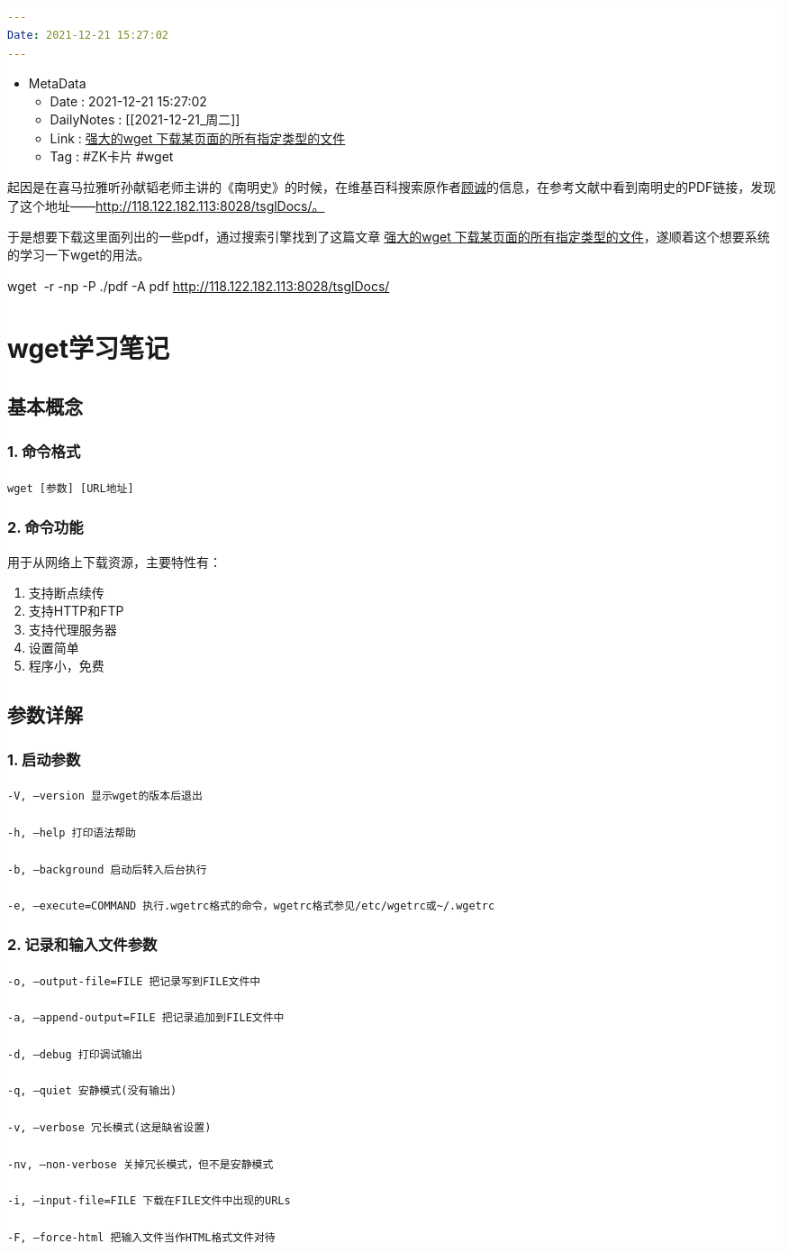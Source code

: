 ```yaml
---
Date: 2021-12-21 15:27:02
---
```

- MetaData
	- Date : 2021-12-21 15:27:02
	- DailyNotes : [[2021-12-21_周二]]
	- Link : [强大的wget 下载某页面的所有指定类型的文件](https://blog.csdn.net/lwhsyit/article/details/83897422)
	- Tag : #ZK卡片 #wget

起因是在喜马拉雅听孙献韬老师主讲的《南明史》的时候，在维基百科搜索原作者[顾诚](https://zh.wikipedia.org/wiki/%E9%A1%BE%E8%AF%9A)的信息，在参考文献中看到南明史的PDF链接，发现了这个地址——http://118.122.182.113:8028/tsglDocs/。

于是想要下载这里面列出的一些pdf，通过搜索引擎找到了这篇文章 [强大的wget 下载某页面的所有指定类型的文件](https://blog.csdn.net/lwhsyit/article/details/83897422)，遂顺着这个想要系统的学习一下wget的用法。

 wget  -r -np -P ./pdf -A pdf http://118.122.182.113:8028/tsglDocs/
 
 # wget学习笔记
 ## 基本概念
 ### 1. 命令格式
`wget [参数] [URL地址]`
 ### 2. 命令功能
 用于从网络上下载资源，主要特性有：
 1. 支持断点续传
 2. 支持HTTP和FTP
 3. 支持代理服务器
 4. 设置简单
 5. 程序小，免费

## 参数详解
### 1. 启动参数
```
-V, –version 显示wget的版本后退出

-h, –help 打印语法帮助

-b, –background 启动后转入后台执行

-e, –execute=COMMAND 执行.wgetrc格式的命令，wgetrc格式参见/etc/wgetrc或~/.wgetrc
```
### 2. 记录和输入文件参数
```
-o, –output-file=FILE 把记录写到FILE文件中

-a, –append-output=FILE 把记录追加到FILE文件中

-d, –debug 打印调试输出

-q, –quiet 安静模式(没有输出)

-v, –verbose 冗长模式(这是缺省设置)

-nv, –non-verbose 关掉冗长模式，但不是安静模式

-i, –input-file=FILE 下载在FILE文件中出现的URLs

-F, –force-html 把输入文件当作HTML格式文件对待

```